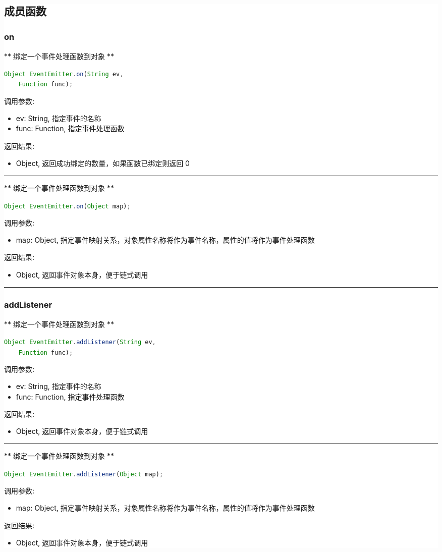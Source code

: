 ## 成员函数
        
### on
** 绑定一个事件处理函数到对象 **

```JavaScript
Object EventEmitter.on(String ev,
    Function func);
```

调用参数:
* ev: String, 指定事件的名称
* func: Function, 指定事件处理函数

返回结果:
* Object, 返回成功绑定的数量，如果函数已绑定则返回 0

--------------------------
** 绑定一个事件处理函数到对象 **

```JavaScript
Object EventEmitter.on(Object map);
```

调用参数:
* map: Object, 指定事件映射关系，对象属性名称将作为事件名称，属性的值将作为事件处理函数

返回结果:
* Object, 返回事件对象本身，便于链式调用

--------------------------
### addListener
** 绑定一个事件处理函数到对象 **

```JavaScript
Object EventEmitter.addListener(String ev,
    Function func);
```

调用参数:
* ev: String, 指定事件的名称
* func: Function, 指定事件处理函数

返回结果:
* Object, 返回事件对象本身，便于链式调用

--------------------------
** 绑定一个事件处理函数到对象 **

```JavaScript
Object EventEmitter.addListener(Object map);
```

调用参数:
* map: Object, 指定事件映射关系，对象属性名称将作为事件名称，属性的值将作为事件处理函数

返回结果:
* Object, 返回事件对象本身，便于链式调用
